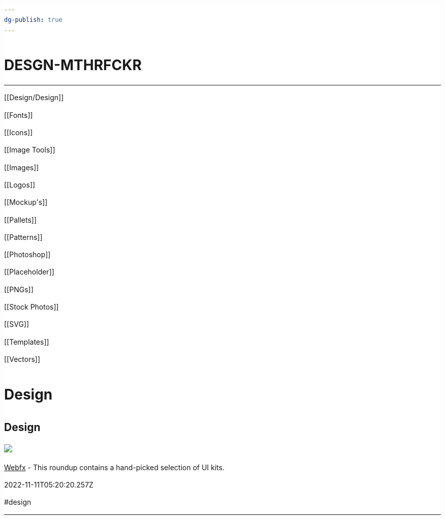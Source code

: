 ```yaml
---
dg-publish: true
---
```


# DESGN-MTHRFCKR

---

[[Design/Design]]

[[Fonts]]

[[Icons]]

[[Image Tools]]

[[Images]]

[[Logos]]

[[Mockup's]]

[[Pallets]]

[[Patterns]]

[[Photoshop]]

[[Placeholder]]

[[PNGs]]

[[Stock Photos]]

[[SVG]]

[[Templates]]

[[Vectors]]

# Design

## Design

![](https://www.webfx.com/wp-content/uploads/2021/10/Screenshot_18.png)

[Webfx](https://www.webfx.com/blog/web-design/free-ui-kits-to-download) - This roundup contains a hand-picked selection of UI kits.

2022-11-11T05:20:20.257Z

#design

---
